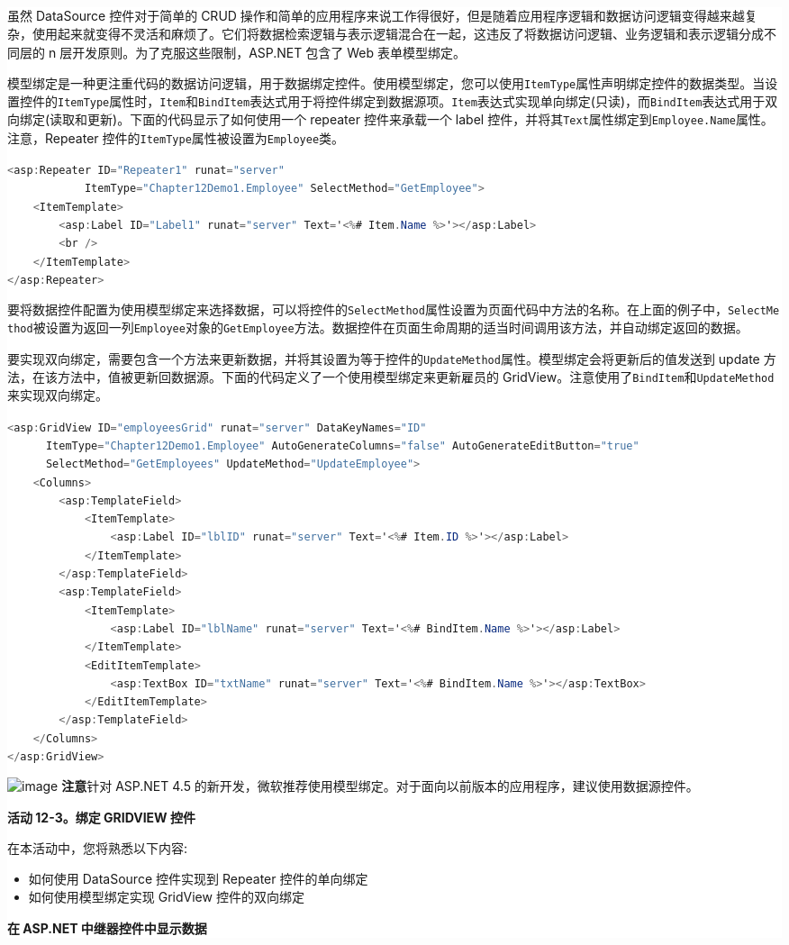虽然 DataSource 控件对于简单的 CRUD 操作和简单的应用程序来说工作得很好，但是随着应用程序逻辑和数据访问逻辑变得越来越复杂，使用起来就变得不灵活和麻烦了。它们将数据检索逻辑与表示逻辑混合在一起，这违反了将数据访问逻辑、业务逻辑和表示逻辑分成不同层的 n 层开发原则。为了克服这些限制，ASP.NET 包含了 Web 表单模型绑定。

模型绑定是一种更注重代码的数据访问逻辑，用于数据绑定控件。使用模型绑定，您可以使用`ItemType`属性声明绑定控件的数据类型。当设置控件的`ItemType`属性时，`Item`和`BindItem`表达式用于将控件绑定到数据源项。`Item`表达式实现单向绑定(只读)，而`BindItem`表达式用于双向绑定(读取和更新)。下面的代码显示了如何使用一个 repeater 控件来承载一个 label 控件，并将其`Text`属性绑定到`Employee.Name`属性。注意，Repeater 控件的`ItemType`属性被设置为`Employee`类。

```cs
<asp:Repeater ID="Repeater1" runat="server"
            ItemType="Chapter12Demo1.Employee" SelectMethod="GetEmployee">
    <ItemTemplate>
        <asp:Label ID="Label1" runat="server" Text='<%# Item.Name %>'></asp:Label>
        <br />
    </ItemTemplate>
</asp:Repeater>
```

要将数据控件配置为使用模型绑定来选择数据，可以将控件的`SelectMethod`属性设置为页面代码中方法的名称。在上面的例子中，`SelectMethod`被设置为返回一列`Employee`对象的`GetEmployee`方法。数据控件在页面生命周期的适当时间调用该方法，并自动绑定返回的数据。

要实现双向绑定，需要包含一个方法来更新数据，并将其设置为等于控件的`UpdateMethod`属性。模型绑定会将更新后的值发送到 update 方法，在该方法中，值被更新回数据源。下面的代码定义了一个使用模型绑定来更新雇员的 GridView。注意使用了`BindItem`和`UpdateMethod`来实现双向绑定。

```cs
<asp:GridView ID="employeesGrid" runat="server" DataKeyNames="ID"
      ItemType="Chapter12Demo1.Employee" AutoGenerateColumns="false" AutoGenerateEditButton="true"
      SelectMethod="GetEmployees" UpdateMethod="UpdateEmployee">
    <Columns>
        <asp:TemplateField>
            <ItemTemplate>
                <asp:Label ID="lblID" runat="server" Text='<%# Item.ID %>'></asp:Label>
            </ItemTemplate>
        </asp:TemplateField>
        <asp:TemplateField>
            <ItemTemplate>
                <asp:Label ID="lblName" runat="server" Text='<%# BindItem.Name %>'></asp:Label>
            </ItemTemplate>
            <EditItemTemplate>
                <asp:TextBox ID="txtName" runat="server" Text='<%# BindItem.Name %>'></asp:TextBox>
            </EditItemTemplate>
        </asp:TemplateField>
    </Columns>
</asp:GridView>
```

![image](images/sq.jpg) **注意**针对 ASP.NET 4.5 的新开发，微软推荐使用模型绑定。对于面向以前版本的应用程序，建议使用数据源控件。

**活动 12-3。绑定 GRIDVIEW 控件**

在本活动中，您将熟悉以下内容:

*   如何使用 DataSource 控件实现到 Repeater 控件的单向绑定
*   如何使用模型绑定实现 GridView 控件的双向绑定

**在 ASP.NET 中继器控件中显示数据**
